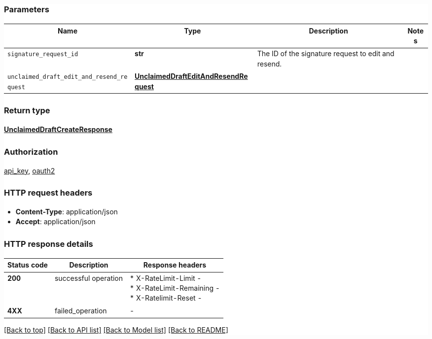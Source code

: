 
### Parameters
| Name | Type | Description | Notes |
| ---- | ---- | ----------- | ----- |
| `signature_request_id` | **str** | The ID of the signature request to edit and resend. |  |
| `unclaimed_draft_edit_and_resend_request` | [**UnclaimedDraftEditAndResendRequest**](UnclaimedDraftEditAndResendRequest.md) |  |  |

### Return type

[**UnclaimedDraftCreateResponse**](UnclaimedDraftCreateResponse.md)

### Authorization

[api_key](../README.md#api_key), [oauth2](../README.md#oauth2)

### HTTP request headers

 - **Content-Type**: application/json
 - **Accept**: application/json


### HTTP response details

| Status code | Description | Response headers |
|-------------|-------------|------------------|
**200** | successful operation |  * X-RateLimit-Limit -  <br>  * X-RateLimit-Remaining -  <br>  * X-Ratelimit-Reset -  <br>  |
**4XX** | failed_operation |  -  |

[[Back to top]](#) [[Back to API list]](../README.md#documentation-for-api-endpoints) [[Back to Model list]](../README.md#documentation-for-models) [[Back to README]](../README.md)

